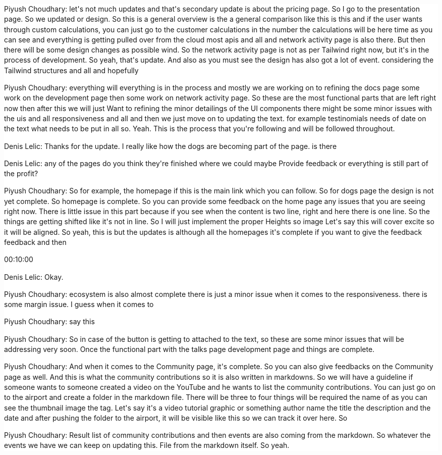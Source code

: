 Piyush Choudhary: let's not much updates and that's secondary update is about the pricing page. So I go to the presentation page. So we updated or design. So this is a general overview is the a general comparison like this is this and if the user wants through custom calculations, you can just go to the customer calculations in the number the calculations will be here time as you can see and everything is getting pulled over from the cloud most apis and all and network activity page is also there. But then there will be some design changes as possible wind. So the network activity page is not as per Tailwind right now, but it's in the process of development. So yeah, that's update. And also as you must see the design has also got a lot of event. considering the Tailwind structures and all and hopefully

Piyush Choudhary: everything will everything is in the process and mostly we are working on to refining the docs page some work on the development page then some work on network activity page. So these are the most functional parts that are left right now then after this we will just Want to refining the minor detailings of the UI components there might be some minor issues with the uis and all responsiveness and all and then we just move on to updating the text. for example testinomials needs of date on the text what needs to be put in all so. Yeah. This is the process that you're following and will be followed throughout.

Denis Lelic: Thanks for the update. I really like how the dogs are becoming part of the page. is there

Denis Lelic: any of the pages do you think they're finished where we could maybe Provide feedback or everything is still part of the profit?

Piyush Choudhary: So for example, the homepage if this is the main link which you can follow. So for dogs page the design is not yet complete. So homepage is complete. So you can provide some feedback on the home page any issues that you are seeing right now. There is little issue in this part because if you see when the content is two line, right and here there is one line. So the things are getting shifted like it's not in line. So I will just implement the proper Heights so image Let's say this will cover excite so it will be aligned. So yeah, this is but the updates is although all the homepages it's complete if you want to give the feedback feedback and then

00:10:00

Denis Lelic: Okay.

Piyush Choudhary: ecosystem is also almost complete there is just a minor issue when it comes to the responsiveness. there is some margin issue. I guess when it comes to

Piyush Choudhary: say this

Piyush Choudhary: So in case of the button is getting to attached to the text, so these are some minor issues that will be addressing very soon. Once the functional part with the talks page development page and things are complete.

Piyush Choudhary: And when it comes to the Community page, it's complete. So you can also give feedbacks on the Community page as well. And this is what the community contributions so it is also written in markdowns. So we will have a guideline if someone wants to someone created a video on the YouTube and he wants to list the community contributions. You can just go on to the airport and create a folder in the markdown file. There will be three to four things will be required the name of as you can see the thumbnail image the tag. Let's say it's a video tutorial graphic or something author name the title the description and the date and after pushing the folder to the airport, it will be visible like this so we can track it over here. So

Piyush Choudhary: Result list of community contributions and then events are also coming from the markdown. So whatever the events we have we can keep on updating this. File from the markdown itself. So yeah.
